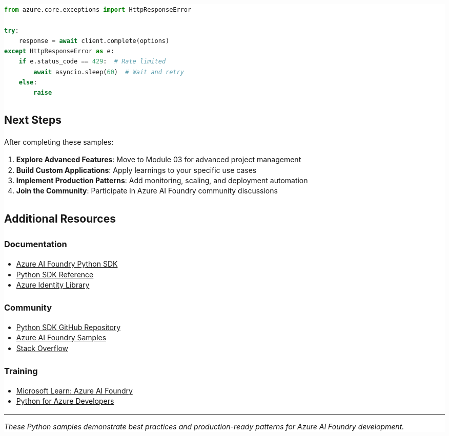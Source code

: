 ```python
from azure.core.exceptions import HttpResponseError

try:
    response = await client.complete(options)
except HttpResponseError as e:
    if e.status_code == 429:  # Rate limited
        await asyncio.sleep(60)  # Wait and retry
    else:
        raise
```

## Next Steps

After completing these samples:

1. **Explore Advanced Features**: Move to Module 03 for advanced project management
2. **Build Custom Applications**: Apply learnings to your specific use cases
3. **Implement Production Patterns**: Add monitoring, scaling, and deployment automation
4. **Join the Community**: Participate in Azure AI Foundry community discussions

## Additional Resources

### Documentation
- [Azure AI Foundry Python SDK](https://learn.microsoft.com/en-us/azure/ai-foundry/how-to/develop/sdk-overview)
- [Python SDK Reference](https://docs.microsoft.com/en-us/python/api/overview/azure/ai-foundry)
- [Azure Identity Library](https://docs.microsoft.com/en-us/python/api/overview/azure/identity-readme)

### Community
- [Python SDK GitHub Repository](https://github.com/Azure/azure-sdk-for-python)
- [Azure AI Foundry Samples](https://github.com/Azure-Samples/azureai-samples)
- [Stack Overflow](https://stackoverflow.com/questions/tagged/azure-ai-foundry+python)

### Training
- [Microsoft Learn: Azure AI Foundry](https://learn.microsoft.com/en-us/training/paths/azure-ai-foundry/)
- [Python for Azure Developers](https://docs.microsoft.com/en-us/azure/developer/python/)

---

*These Python samples demonstrate best practices and production-ready patterns for Azure AI Foundry development.* 